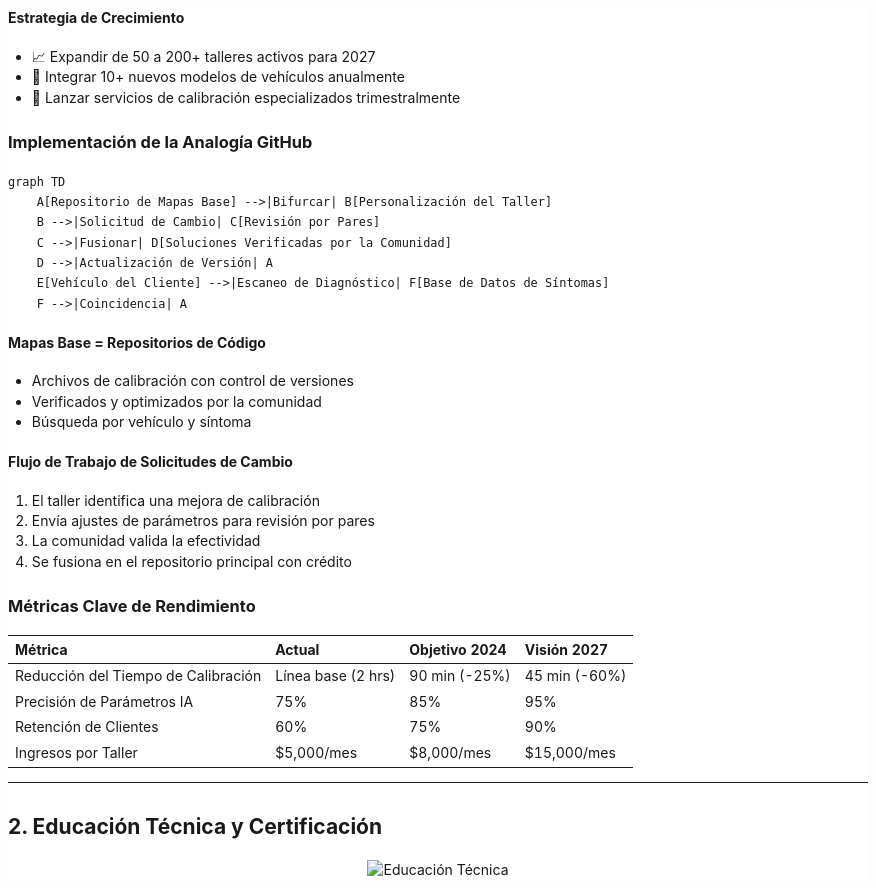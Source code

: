 #### **Estrategia de Crecimiento**
- 📈 Expandir de 50 a 200+ talleres activos para 2027
- 🔄 Integrar 10+ nuevos modelos de vehículos anualmente
- 🚀 Lanzar servicios de calibración especializados trimestralmente

### **Implementación de la Analogía GitHub**

```mermaid
graph TD
    A[Repositorio de Mapas Base] -->|Bifurcar| B[Personalización del Taller]
    B -->|Solicitud de Cambio| C[Revisión por Pares]
    C -->|Fusionar| D[Soluciones Verificadas por la Comunidad]
    D -->|Actualización de Versión| A
    E[Vehículo del Cliente] -->|Escaneo de Diagnóstico| F[Base de Datos de Síntomas]
    F -->|Coincidencia| A
```

#### **Mapas Base = Repositorios de Código**
- Archivos de calibración con control de versiones
- Verificados y optimizados por la comunidad
- Búsqueda por vehículo y síntoma

#### **Flujo de Trabajo de Solicitudes de Cambio**
1. El taller identifica una mejora de calibración
2. Envía ajustes de parámetros para revisión por pares
3. La comunidad valida la efectividad
4. Se fusiona en el repositorio principal con crédito

### **Métricas Clave de Rendimiento**

<div align="center">

| Métrica | Actual | Objetivo 2024 | Visión 2027 |
|:-------|:--------|:------------|:------------|
| Reducción del Tiempo de Calibración | Línea base (2 hrs) | 90 min (-25%) | 45 min (-60%) |
| Precisión de Parámetros IA | 75% | 85% | 95% |
| Retención de Clientes | 60% | 75% | 90% |
| Ingresos por Taller | $5,000/mes | $8,000/mes | $15,000/mes |

</div>

---

## **2. Educación Técnica y Certificación**

<div align="center">

![Educación Técnica](https://api.placeholder.com/800/200?text=Educación+Técnica+y+Certificación)

</div>
